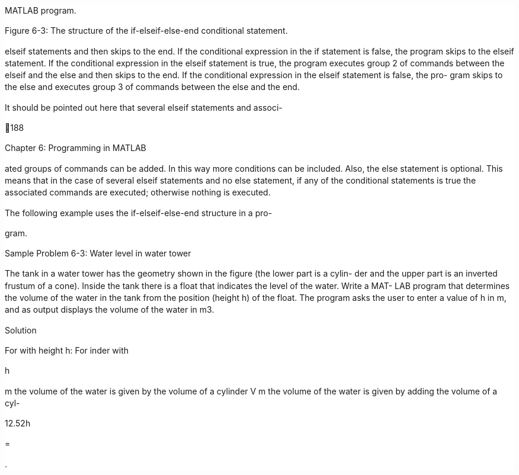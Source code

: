 MATLAB program.

Figure 6-3: The structure of the if-elseif-else-end conditional statement.

elseif statements and then skips to the end. If the conditional expression in
the  if  statement  is  false,  the  program  skips  to  the  elseif  statement.  If  the
conditional  expression in the  elseif statement is true,  the  program executes
group 2 of commands between the elseif and the else and then skips to the
end.  If  the  conditional  expression  in  the  elseif  statement  is  false,  the  pro-
gram skips to the else and executes group 3 of commands between the else
and the end.

It should be pointed out here that several elseif statements and associ-

188

Chapter 6: Programming in MATLAB

ated  groups  of  commands  can  be  added.  In  this  way  more  conditions  can  be
included. Also, the else statement is optional. This means that in the case of
several  elseif  statements  and  no  else  statement,  if  any  of  the  conditional
statements is true the associated commands are executed; otherwise nothing is
executed.

The following example uses the if-elseif-else-end structure in a pro-

gram.

Sample Problem 6-3: Water level in water tower

The  tank  in  a water  tower has the geometry
shown in the figure (the lower part is a cylin-
der and the upper part is an inverted frustum
of a cone). Inside the tank there is a float that
indicates the level of the water. Write a MAT-
LAB program that determines the volume of
the  water  in  the  tank  from  the  position
(height h) of the float. The program asks the
user to enter a value of h in m, and as output
displays the volume of the water in m3.

Solution

For
with height h:
For
inder with

h

m  the  volume  of  the  water  is  given  by  the  volume  of  a  cylinder
V
m the volume of the water is given by adding the volume of a cyl-

12.52h

=

.
